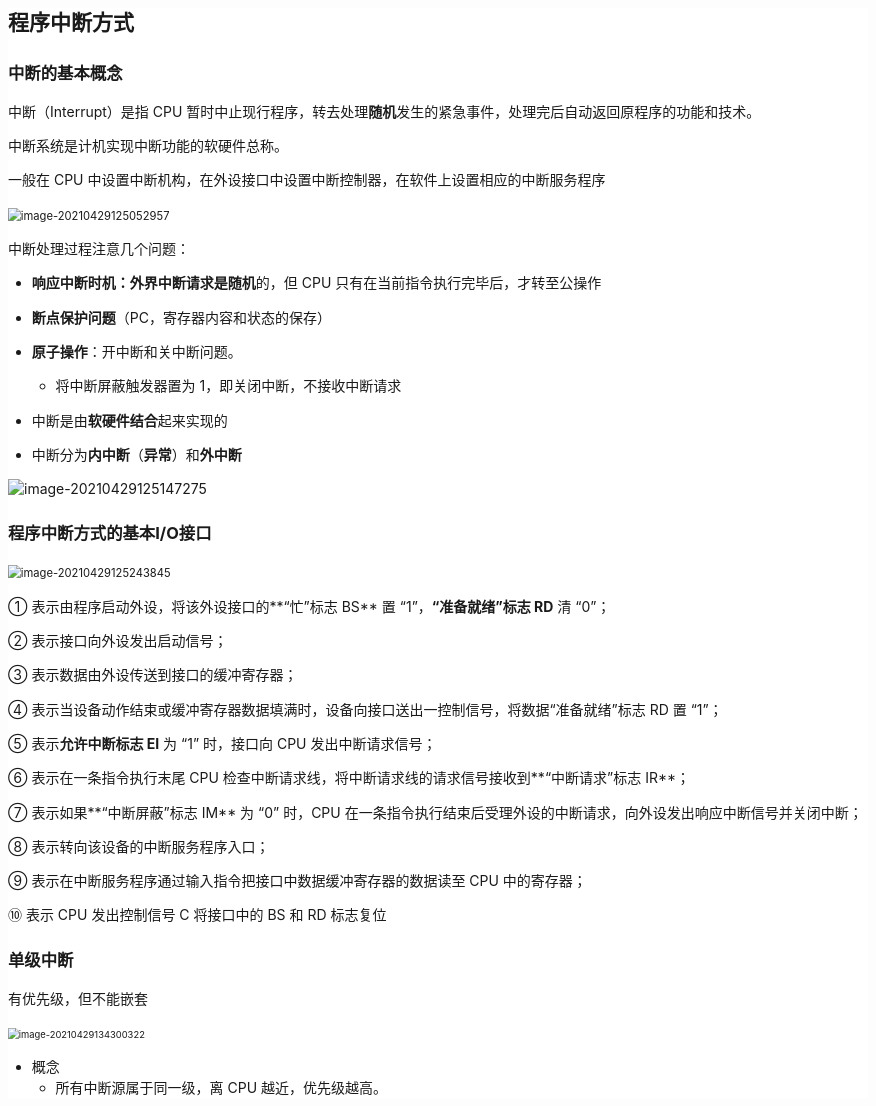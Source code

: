 ## 程序中断方式

### 中断的基本概念

中断（Interrupt）是指 CPU 暂时中止现行程序，转去处理**随机**发生的紧急事件，处理完后自动返回原程序的功能和技术。

中断系统是计机实现中断功能的软硬件总称。

一般在 CPU 中设置中断机构，在外设接口中设置中断控制器，在软件上设置相应的中断服务程序

<img src="http://markdown-1303167219.cos.ap-shanghai.myqcloud.com/image-20210429125052957.png" alt="image-20210429125052957" style="zoom:80%;" />

中断处理过程注意几个问题：

- **响应中断时机：**外界中断请求是**随机**的，但 CPU 只有在当前指令执行完毕后，才转至公操作 

- **断点保护问题**（PC，寄存器内容和状态的保存） 

- **原子操作**：开中断和关中断问题。 
    - 将中断屏蔽触发器置为 1，即关闭中断，不接收中断请求

- 中断是由**软硬件结合**起来实现的

- 中断分为**内中断**（**异常**）和**外中断**

![image-20210429125147275](http://markdown-1303167219.cos.ap-shanghai.myqcloud.com/image-20210429125147275.png)

### 程序中断方式的基本I/O接口

<img src="http://markdown-1303167219.cos.ap-shanghai.myqcloud.com/image-20210429125243845.png" alt="image-20210429125243845" style="zoom: 80%;" />

① 表示由程序启动外设，将该外设接口的**“忙”标志 BS** 置 “1”，**“准备就绪”标志 RD** 清 “0”；

② 表示接口向外设发出启动信号；

③ 表示数据由外设传送到接口的缓冲寄存器；

④ 表示当设备动作结束或缓冲寄存器数据填满时，设备向接口送出一控制信号，将数据“准备就绪”标志 RD 置 “1”；

⑤ 表示**允许中断标志 EI** 为 “1” 时，接口向 CPU 发出中断请求信号；

⑥ 表示在一条指令执行末尾 CPU 检查中断请求线，将中断请求线的请求信号接收到**“中断请求”标志 IR**；

⑦ 表示如果**“中断屏蔽”标志 IM** 为 “0” 时，CPU 在一条指令执行结束后受理外设的中断请求，向外设发出响应中断信号并关闭中断；

⑧ 表示转向该设备的中断服务程序入口；

⑨ 表示在中断服务程序通过输入指令把接口中数据缓冲寄存器的数据读至 CPU 中的寄存器；

⑩ 表示 CPU 发出控制信号 C 将接口中的 BS 和 RD 标志复位

### 单级中断

有优先级，但不能嵌套

<img src="http://markdown-1303167219.cos.ap-shanghai.myqcloud.com/image-20210429134300322.png" alt="image-20210429134300322" style="zoom: 67%;" />

- 概念
    - 所有中断源属于同一级，离 CPU 越近，优先级越高。
